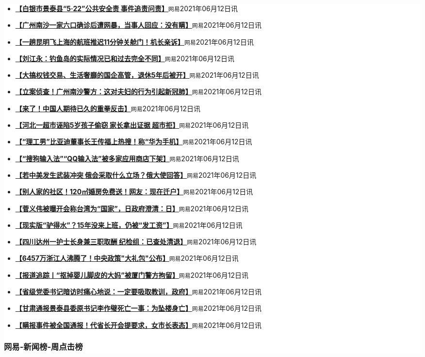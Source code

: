 - [**【白银市景泰县“5·22”公共安全责 事件追责问责】**](https://www.163.com/news/article/GC7OGK4Q0001899O.html)`网易`2021年06月12日讯 

- [**【广州南沙一家六口确诊后遭网暴，当事人回应：没有瞒】**](https://www.163.com/news/article/GC597TQK0001899O.html)`网易`2021年06月12日讯 

- [**【一趟昆明飞上海的航班推迟11分钟关舱门！机长亲诉】**](https://www.163.com/dy/article/GC564T63055040N3.html)`网易`2021年06月12日讯 

- [**【刘江永：钓鱼岛的实际情况已和过去完全不同】**](https://www.163.com/dy/article/GC736PHP0515CCSC.html)`网易`2021年06月12日讯 

- [**【大搞权钱交易、生活奢靡的国企高管，退休5年后被开】**](https://www.163.com/dy/article/GC7NIJAJ05129QAF.html)`网易`2021年06月12日讯 

- [**【立案侦查！广州南沙警方：这对夫妇的行为引起新冠肺】**](https://www.163.com/news/article/GC9B4V3N0001899O.html)`网易`2021年06月12日讯 

- [**【来了！中国人期待已久的重拳反击】**](https://www.163.com/dy/article/GC56S7EB05504DP0.html)`网易`2021年06月12日讯 

- [**【河北一超市诬陷5岁孩子偷窃 家长拿出证据 超市拒】**](https://www.163.com/news/article/GC9FJ62S00019K82.html)`网易`2021年06月12日讯 

- [**【“理工男”比亚迪董事长王传福上热搜！称“华为手机】**](https://www.163.com/dy/article/GC6QO6NS0512B07B.html)`网易`2021年06月12日讯 

- [**【“搜狗输入法”“QQ输入法”被多家应用商店下架】**](https://www.163.com/money/article/GC7F5BSR00258105.html)`网易`2021年06月12日讯 

- [**【若中美发生武装冲突 俄会采取什么立场？俄大使回答】**](https://www.163.com/news/article/GC6VNUDL00019K82.html)`网易`2021年06月12日讯 

- [**【别人家的社区！120㎡婚房免费送！网友：现在迁户】**](https://www.163.com/dy/article/GC6NEUF00534A4S1.html)`网易`2021年06月12日讯 

- [**【菅义伟被曝开会称台湾为“国家”，日政府澄清：日】**](https://www.163.com/news/article/GC7GV4KQ0001899O.html)`网易`2021年06月12日讯 

- [**【现实版“驴得水”？15年没来上班，仍被“发工资”】**](https://www.163.com/dy/article/GC6RUMAM0512B07B.html)`网易`2021年06月12日讯 

- [**【四川达州一护士长身兼三职取酬 纪检组：已查处清退】**](https://www.163.com/news/article/GC5J6ASF0001899O.html)`网易`2021年06月12日讯 

- [**【6457万浙江人沸腾了！中央政策"大礼包"公布】**](https://www.163.com/money/article/GC6Q26VQ00259DLP.html)`网易`2021年06月12日讯 

- [**【报道追踪丨“抠掉婴儿脚皮的大妈”被厦门警方拘留】**](https://www.163.com/dy/article/GC4MVT5J053469LG.html)`网易`2021年06月12日讯 

- [**【省级党委书记暗访时痛心地说：一定要吸取教训，政府】**](https://www.163.com/dy/article/GC5U8978051482MP.html)`网易`2021年06月12日讯 

- [**【甘肃通报景泰县委原书记李作璧死亡一事：为坠楼身亡】**](https://www.163.com/news/article/GC7QOTRR0001899O.html)`网易`2021年06月12日讯 

- [**【瞒报事件被全国通报！代省长开会提要求，女市长表态】**](https://www.163.com/dy/article/GC9GFA0N051482MP.html)`网易`2021年06月12日讯 

### 网易-新闻榜-周点击榜
